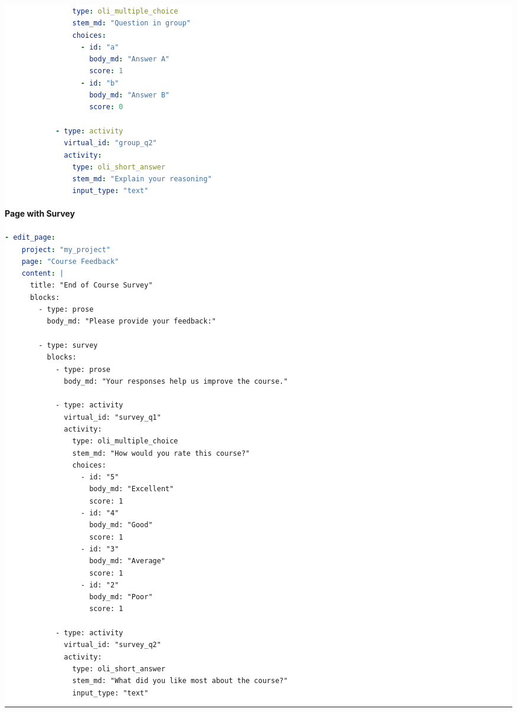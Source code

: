 ```yaml
                type: oli_multiple_choice
                stem_md: "Question in group"
                choices:
                  - id: "a"
                    body_md: "Answer A"
                    score: 1
                  - id: "b"
                    body_md: "Answer B"
                    score: 0

            - type: activity
              virtual_id: "group_q2"
              activity:
                type: oli_short_answer
                stem_md: "Explain your reasoning"
                input_type: "text"
```

#### Page with Survey
```yaml
- edit_page:
    project: "my_project"
    page: "Course Feedback"
    content: |
      title: "End of Course Survey"
      blocks:
        - type: prose
          body_md: "Please provide your feedback:"

        - type: survey
          blocks:
            - type: prose
              body_md: "Your responses help us improve the course."

            - type: activity
              virtual_id: "survey_q1"
              activity:
                type: oli_multiple_choice
                stem_md: "How would you rate this course?"
                choices:
                  - id: "5"
                    body_md: "Excellent"
                    score: 1
                  - id: "4"
                    body_md: "Good"
                    score: 1
                  - id: "3"
                    body_md: "Average"
                    score: 1
                  - id: "2"
                    body_md: "Poor"
                    score: 1

            - type: activity
              virtual_id: "survey_q2"
              activity:
                type: oli_short_answer
                stem_md: "What did you like most about the course?"
                input_type: "text"
```

---